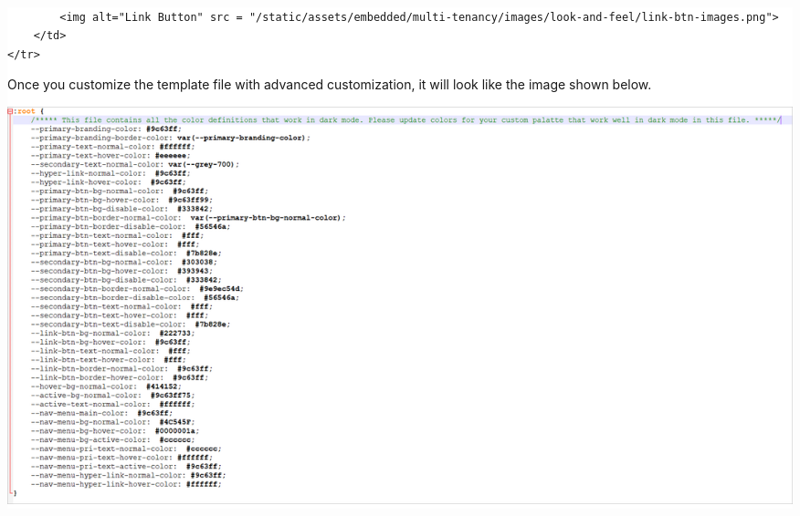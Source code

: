             <img alt="Link Button" src = "/static/assets/embedded/multi-tenancy/images/look-and-feel/link-btn-images.png">
        </td>
    </tr>
</table>

Once you customize the template file with advanced customization, it will look like the image shown below.

![Customized template file](/static/assets/embedded/multi-tenancy/images/look-and-feel/customize-template-file.png)

<div style = "display:none">
![Branding color](/static/assets/embedded/multi-tenancy/images/look-and-feel/branding-color-images.png)
![Link button](/static/assets/embedded/multi-tenancy/images/look-and-feel/link-btn-images.png)